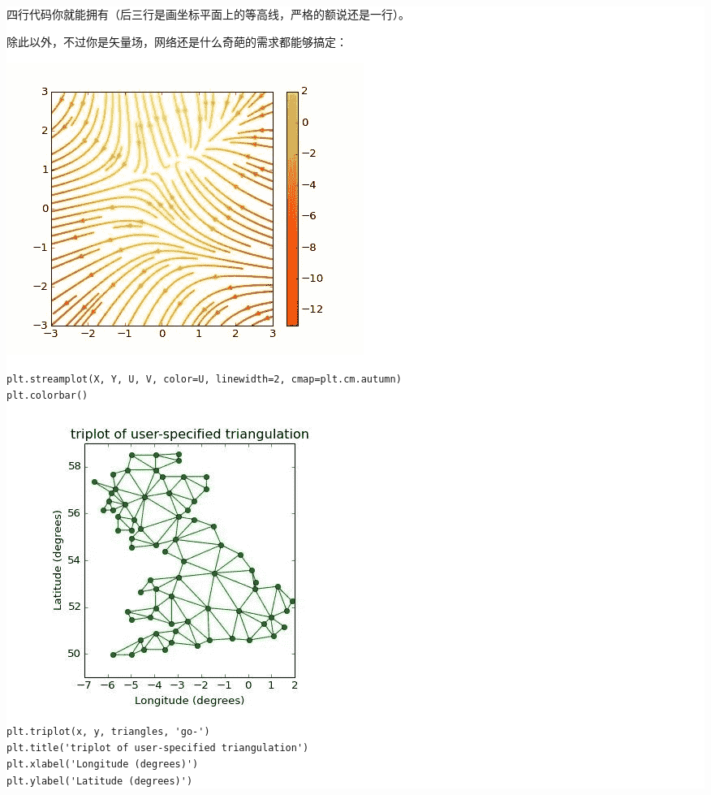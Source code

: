 四行代码你就能拥有（后三行是画坐标平面上的等高线，严格的额说还是一行）。

除此以外，不过你是矢量场，网络还是什么奇葩的需求都能够搞定：

![](../img/b8a74c3f1c4918b32cd69d1e90f927a6.png)

```
plt.streamplot(X, Y, U, V, color=U, linewidth=2, cmap=plt.cm.autumn)
plt.colorbar() 
```

![](../img/53ea7d81f3cea5d954087d14665e61ce.png)

```
plt.triplot(x, y, triangles, 'go-')
plt.title('triplot of user-specified triangulation')
plt.xlabel('Longitude (degrees)')
plt.ylabel('Latitude (degrees)') 
```

